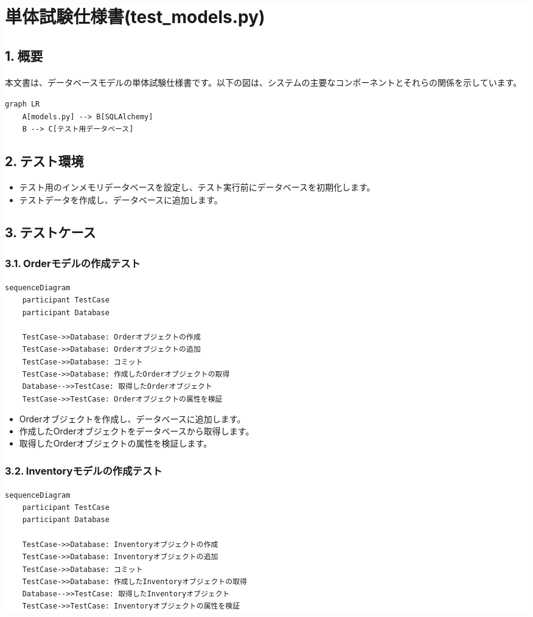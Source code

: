 
<a id="単体試験仕様書test_modelspy"></a>

# 単体試験仕様書(test_models.py)

## 1. 概要

本文書は、データベースモデルの単体試験仕様書です。以下の図は、システムの主要なコンポーネントとそれらの関係を示しています。

```mermaid
graph LR
    A[models.py] --> B[SQLAlchemy]
    B --> C[テスト用データベース]
```

## 2. テスト環境

- テスト用のインメモリデータベースを設定し、テスト実行前にデータベースを初期化します。
- テストデータを作成し、データベースに追加します。

## 3. テストケース

### 3.1. Orderモデルの作成テスト

```mermaid
sequenceDiagram
    participant TestCase
    participant Database

    TestCase->>Database: Orderオブジェクトの作成
    TestCase->>Database: Orderオブジェクトの追加
    TestCase->>Database: コミット
    TestCase->>Database: 作成したOrderオブジェクトの取得
    Database-->>TestCase: 取得したOrderオブジェクト
    TestCase->>TestCase: Orderオブジェクトの属性を検証
```

- Orderオブジェクトを作成し、データベースに追加します。
- 作成したOrderオブジェクトをデータベースから取得します。
- 取得したOrderオブジェクトの属性を検証します。

### 3.2. Inventoryモデルの作成テスト

```mermaid
sequenceDiagram
    participant TestCase
    participant Database

    TestCase->>Database: Inventoryオブジェクトの作成
    TestCase->>Database: Inventoryオブジェクトの追加
    TestCase->>Database: コミット
    TestCase->>Database: 作成したInventoryオブジェクトの取得
    Database-->>TestCase: 取得したInventoryオブジェクト
    TestCase->>TestCase: Inventoryオブジェクトの属性を検証
```
